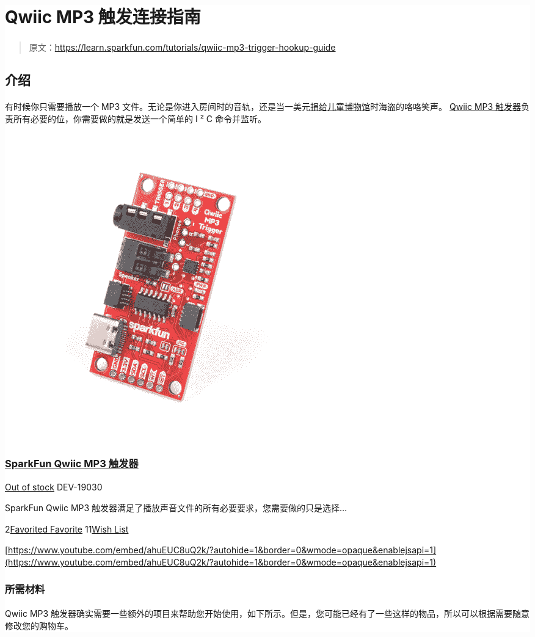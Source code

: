 # Qwiic MP3 触发连接指南

> 原文：<https://learn.sparkfun.com/tutorials/qwiic-mp3-trigger-hookup-guide>

## 介绍

有时候你只需要播放一个 MP3 文件。无论是你进入房间时的音轨，还是当一美元[捐给儿童博物馆](https://github.com/nseidle/Money_Vacuum)时海盗的咯咯笑声。 [Qwiic MP3 触发器](https://www.sparkfun.com/products/15165)负责所有必要的位，你需要做的就是发送一个简单的 I ² C 命令并监听。

[![SparkFun Qwiic MP3 Trigger](img/94c5c18f1bc155a0e4cb33afd0502331.png)](https://www.sparkfun.com/products/19030) 

### [SparkFun Qwiic MP3 触发器](https://www.sparkfun.com/products/19030)

[Out of stock](https://learn.sparkfun.com/static/bubbles/ "out of stock") DEV-19030

SparkFun Qwiic MP3 触发器满足了播放声音文件的所有必要要求，您需要做的只是选择…

2[Favorited Favorite](# "Add to favorites") 11[Wish List](# "Add to wish list")

[https://www.youtube.com/embed/ahuEUC8uQ2k/?autohide=1&border=0&wmode=opaque&enablejsapi=1](https://www.youtube.com/embed/ahuEUC8uQ2k/?autohide=1&border=0&wmode=opaque&enablejsapi=1)

### 所需材料

Qwiic MP3 触发器确实需要一些额外的项目来帮助您开始使用，如下所示。但是，您可能已经有了一些这样的物品，所以可以根据需要随意修改您的购物车。
